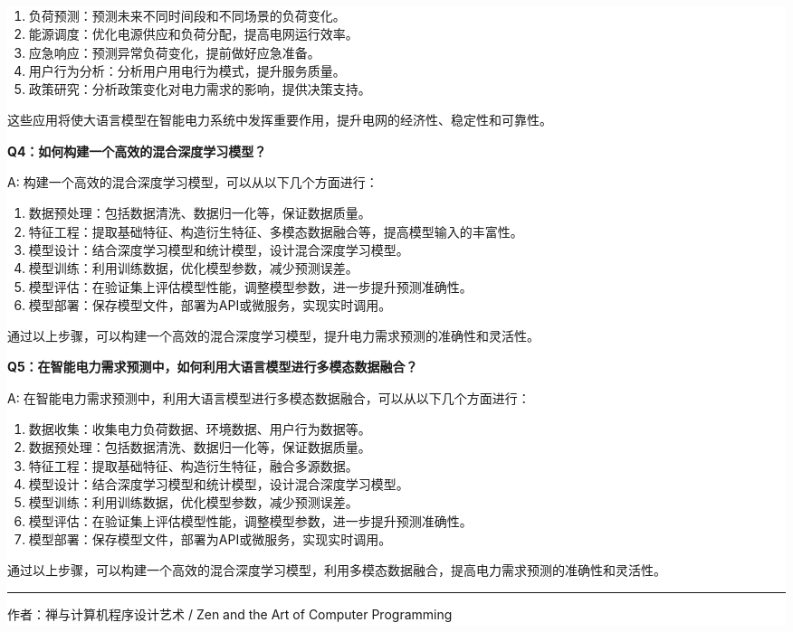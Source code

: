 1. 负荷预测：预测未来不同时间段和不同场景的负荷变化。
2. 能源调度：优化电源供应和负荷分配，提高电网运行效率。
3. 应急响应：预测异常负荷变化，提前做好应急准备。
4. 用户行为分析：分析用户用电行为模式，提升服务质量。
5. 政策研究：分析政策变化对电力需求的影响，提供决策支持。

这些应用将使大语言模型在智能电力系统中发挥重要作用，提升电网的经济性、稳定性和可靠性。

**Q4：如何构建一个高效的混合深度学习模型？**

A: 构建一个高效的混合深度学习模型，可以从以下几个方面进行：

1. 数据预处理：包括数据清洗、数据归一化等，保证数据质量。
2. 特征工程：提取基础特征、构造衍生特征、多模态数据融合等，提高模型输入的丰富性。
3. 模型设计：结合深度学习模型和统计模型，设计混合深度学习模型。
4. 模型训练：利用训练数据，优化模型参数，减少预测误差。
5. 模型评估：在验证集上评估模型性能，调整模型参数，进一步提升预测准确性。
6. 模型部署：保存模型文件，部署为API或微服务，实现实时调用。

通过以上步骤，可以构建一个高效的混合深度学习模型，提升电力需求预测的准确性和灵活性。

**Q5：在智能电力需求预测中，如何利用大语言模型进行多模态数据融合？**

A: 在智能电力需求预测中，利用大语言模型进行多模态数据融合，可以从以下几个方面进行：

1. 数据收集：收集电力负荷数据、环境数据、用户行为数据等。
2. 数据预处理：包括数据清洗、数据归一化等，保证数据质量。
3. 特征工程：提取基础特征、构造衍生特征，融合多源数据。
4. 模型设计：结合深度学习模型和统计模型，设计混合深度学习模型。
5. 模型训练：利用训练数据，优化模型参数，减少预测误差。
6. 模型评估：在验证集上评估模型性能，调整模型参数，进一步提升预测准确性。
7. 模型部署：保存模型文件，部署为API或微服务，实现实时调用。

通过以上步骤，可以构建一个高效的混合深度学习模型，利用多模态数据融合，提高电力需求预测的准确性和灵活性。

---

作者：禅与计算机程序设计艺术 / Zen and the Art of Computer Programming

